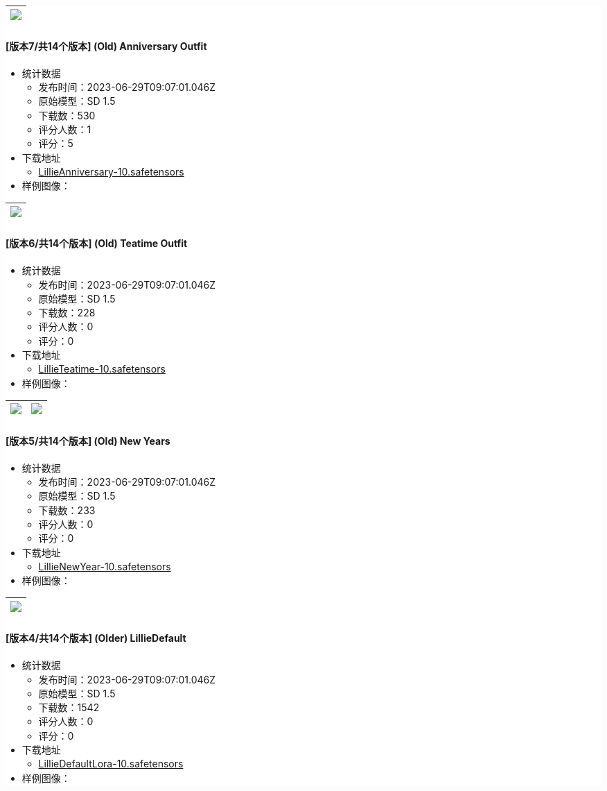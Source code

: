 | <img src="https://image.civitai.com/xG1nkqKTMzGDvpLrqFT7WA/1d4a8d78-9aec-40cd-86ed-33fc9bdc339f/width=450/1105200.jpeg" /> |
| ---- |

#### [版本7/共14个版本] (Old) Anniversary Outfit

- 统计数据
  - 发布时间：2023-06-29T09:07:01.046Z
  - 原始模型：SD 1.5
  - 下载数：530
  - 评分人数：1
  - 评分：5
- 下载地址
  - [LillieAnniversary-10.safetensors](https://civitai.com/api/download/models/93576)
- 样例图像：

| <img src="https://image.civitai.com/xG1nkqKTMzGDvpLrqFT7WA/506cc6b4-850c-45f2-97da-9ca10d66f3d3/width=450/1105106.jpeg" /> |
| ---- |

#### [版本6/共14个版本] (Old) Teatime Outfit

- 统计数据
  - 发布时间：2023-06-29T09:07:01.046Z
  - 原始模型：SD 1.5
  - 下载数：228
  - 评分人数：0
  - 评分：0
- 下载地址
  - [LillieTeatime-10.safetensors](https://civitai.com/api/download/models/93587)
- 样例图像：

| <img src="https://image.civitai.com/xG1nkqKTMzGDvpLrqFT7WA/d44be342-71cc-433e-9f5f-afa756221a44/width=450/1105210.jpeg" /> | <img src="https://image.civitai.com/xG1nkqKTMzGDvpLrqFT7WA/96f582a0-4c23-45d3-af56-a21f4bfedfb1/width=450/1105211.jpeg" /> |
| ---- | ---- |

#### [版本5/共14个版本] (Old) New Years

- 统计数据
  - 发布时间：2023-06-29T09:07:01.046Z
  - 原始模型：SD 1.5
  - 下载数：233
  - 评分人数：0
  - 评分：0
- 下载地址
  - [LillieNewYear-10.safetensors](https://civitai.com/api/download/models/93583)
- 样例图像：

| <img src="https://image.civitai.com/xG1nkqKTMzGDvpLrqFT7WA/1d879855-f27b-4db3-a0b3-4724d32e6f0c/width=450/1105189.jpeg" /> |
| ---- |

#### [版本4/共14个版本] (Older) LillieDefault

- 统计数据
  - 发布时间：2023-06-29T09:07:01.046Z
  - 原始模型：SD 1.5
  - 下载数：1542
  - 评分人数：0
  - 评分：0
- 下载地址
  - [LillieDefaultLora-10.safetensors](https://civitai.com/api/download/models/60418)
- 样例图像：
